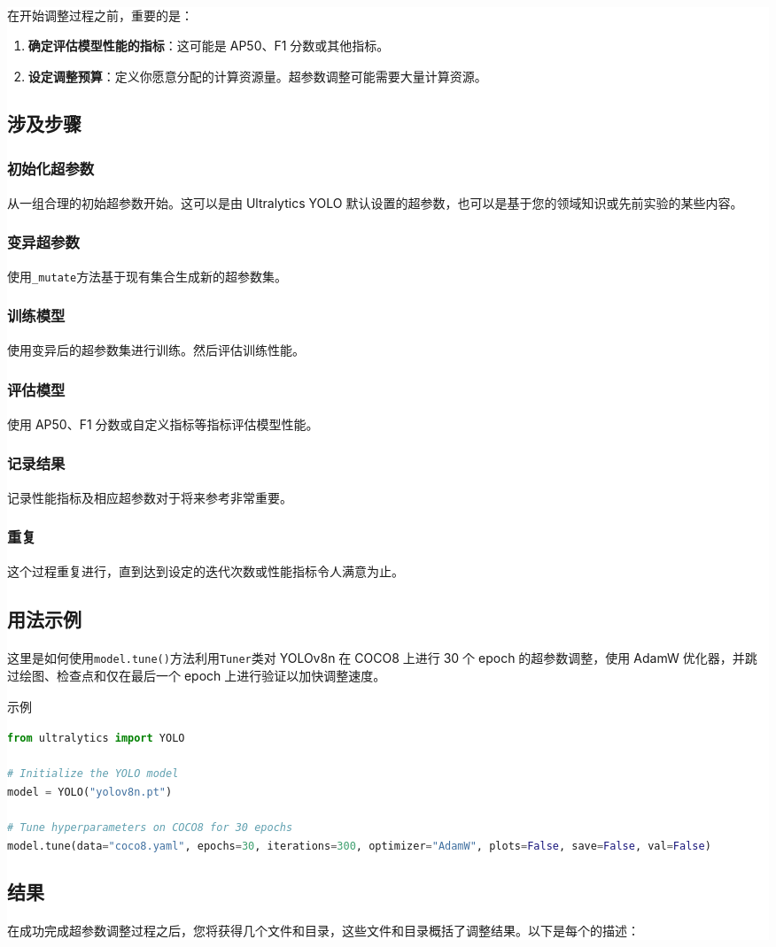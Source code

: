 在开始调整过程之前，重要的是：

1.  **确定评估模型性能的指标**：这可能是 AP50、F1 分数或其他指标。

1.  **设定调整预算**：定义你愿意分配的计算资源量。超参数调整可能需要大量计算资源。

## 涉及步骤

### 初始化超参数

从一组合理的初始超参数开始。这可以是由 Ultralytics YOLO 默认设置的超参数，也可以是基于您的领域知识或先前实验的某些内容。

### 变异超参数

使用`_mutate`方法基于现有集合生成新的超参数集。

### 训练模型

使用变异后的超参数集进行训练。然后评估训练性能。

### 评估模型

使用 AP50、F1 分数或自定义指标等指标评估模型性能。

### 记录结果

记录性能指标及相应超参数对于将来参考非常重要。

### 重复

这个过程重复进行，直到达到设定的迭代次数或性能指标令人满意为止。

## 用法示例

这里是如何使用`model.tune()`方法利用`Tuner`类对 YOLOv8n 在 COCO8 上进行 30 个 epoch 的超参数调整，使用 AdamW 优化器，并跳过绘图、检查点和仅在最后一个 epoch 上进行验证以加快调整速度。

示例

```py
from ultralytics import YOLO

# Initialize the YOLO model
model = YOLO("yolov8n.pt")

# Tune hyperparameters on COCO8 for 30 epochs
model.tune(data="coco8.yaml", epochs=30, iterations=300, optimizer="AdamW", plots=False, save=False, val=False) 
```

## 结果

在成功完成超参数调整过程之后，您将获得几个文件和目录，这些文件和目录概括了调整结果。以下是每个的描述：
